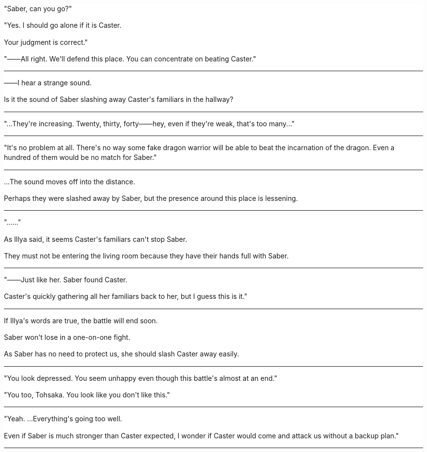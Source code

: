   
"Saber, can you go?"  
  
"Yes. I should go alone if it is Caster.  
  
Your judgment is correct."  
  
"――All right. We'll defend this place. You can concentrate on beating Caster."  
  
---  
  
――I hear a strange sound.  
  
Is it the sound of Saber slashing away Caster's familiars in the hallway?  
  
---  
  
"...They're increasing. Twenty, thirty, forty――hey, even if they're weak, that's too many..."  
  
---  
  
"It's no problem at all. There's no way some fake dragon warrior will be able to beat the incarnation of the dragon. Even a hundred of them would be no match for Saber."  
  
---  
  
...The sound moves off into the distance.  
  
Perhaps they were slashed away by Saber, but the presence around this place is lessening.  
  
---  
  
"......"  
  
As Illya said, it seems Caster's familiars can't stop Saber.  
  
They must not be entering the living room because they have their hands full with Saber.  
  
---  
  
"――Just like her. Saber found Caster.  
  
Caster's quickly gathering all her familiars back to her, but I guess this is it."  
  
---  
  
If Illya's words are true, the battle will end soon.  
  
Saber won't lose in a one-on-one fight.  
  
As Saber has no need to protect us, she should slash Caster away easily.  
  
---  
  
"You look depressed. You seem unhappy even though this battle's almost at an end."  
  
"You too, Tohsaka. You look like you don't like this."  
  
---  
  
"Yeah. ...Everything's going too well.  
  
Even if Saber is much stronger than Caster expected, I wonder if Caster would come and attack us without a backup plan."  
  
---  